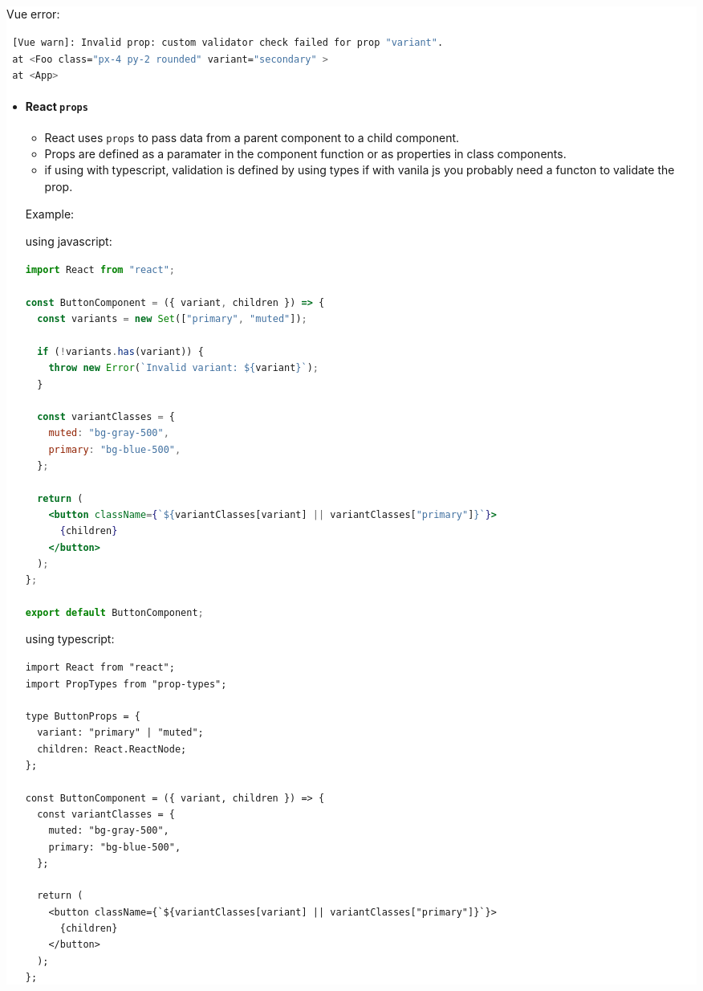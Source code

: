   Vue error:

  ```bash
   [Vue warn]: Invalid prop: custom validator check failed for prop "variant".
   at <Foo class="px-4 py-2 rounded" variant="secondary" >
   at <App>

  ```

- #### React `props`

  - React uses `props` to pass data from a parent component to a child component.
  - Props are defined as a paramater in the component function or as properties in class components.
  - if using with typescript, validation is defined by using types if with vanila js you probably need a functon to validate the prop.

  Example:

  using javascript:

  ```jsx
  import React from "react";

  const ButtonComponent = ({ variant, children }) => {
    const variants = new Set(["primary", "muted"]);

    if (!variants.has(variant)) {
      throw new Error(`Invalid variant: ${variant}`);
    }

    const variantClasses = {
      muted: "bg-gray-500",
      primary: "bg-blue-500",
    };

    return (
      <button className={`${variantClasses[variant] || variantClasses["primary"]}`}>
        {children}
      </button>
    );
  };

  export default ButtonComponent;
  ```

  using typescript:

  ```tsx
  import React from "react";
  import PropTypes from "prop-types";

  type ButtonProps = {
    variant: "primary" | "muted";
    children: React.ReactNode;
  };

  const ButtonComponent = ({ variant, children }) => {
    const variantClasses = {
      muted: "bg-gray-500",
      primary: "bg-blue-500",
    };

    return (
      <button className={`${variantClasses[variant] || variantClasses["primary"]}`}>
        {children}
      </button>
    );
  };
  ```
